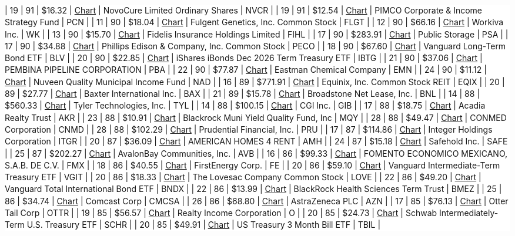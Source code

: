 | 19 | 91 | $16.32 | [Chart](https://www.tradingview.com/chart/?symbol=NVCR) | NovoCure Limited Ordinary Shares | NVCR |
| 19 | 91 | $12.54 | [Chart](https://www.tradingview.com/chart/?symbol=PCN) | PIMCO Corporate & Income Strategy Fund | PCN |
| 11 | 90 | $18.04 | [Chart](https://www.tradingview.com/chart/?symbol=FLGT) | Fulgent Genetics, Inc. Common Stock | FLGT |
| 12 | 90 | $66.16 | [Chart](https://www.tradingview.com/chart/?symbol=WK) | Workiva Inc. | WK |
| 13 | 90 | $15.70 | [Chart](https://www.tradingview.com/chart/?symbol=FIHL) | Fidelis Insurance Holdings Limited | FIHL |
| 17 | 90 | $283.91 | [Chart](https://www.tradingview.com/chart/?symbol=PSA) | Public Storage | PSA |
| 17 | 90 | $34.88 | [Chart](https://www.tradingview.com/chart/?symbol=PECO) | Phillips Edison & Company, Inc. Common Stock | PECO |
| 18 | 90 | $67.60 | [Chart](https://www.tradingview.com/chart/?symbol=BLV) | Vanguard Long-Term Bond ETF | BLV |
| 20 | 90 | $22.85 | [Chart](https://www.tradingview.com/chart/?symbol=IBTG) | iShares iBonds Dec 2026 Term Treasury ETF | IBTG |
| 21 | 90 | $37.06 | [Chart](https://www.tradingview.com/chart/?symbol=PBA) | PEMBINA PIPELINE CORPORATION | PBA |
| 22 | 90 | $77.87 | [Chart](https://www.tradingview.com/chart/?symbol=EMN) | Eastman Chemical Company | EMN |
| 24 | 90 | $11.12 | [Chart](https://www.tradingview.com/chart/?symbol=NAD) | Nuveen Quality Municipal Income Fund | NAD |
| 16 | 89 | $771.91 | [Chart](https://www.tradingview.com/chart/?symbol=EQIX) | Equinix, Inc. Common Stock REIT | EQIX |
| 20 | 89 | $27.77 | [Chart](https://www.tradingview.com/chart/?symbol=BAX) | Baxter International Inc. | BAX |
| 21 | 89 | $15.78 | [Chart](https://www.tradingview.com/chart/?symbol=BNL) | Broadstone Net Lease, Inc. | BNL |
| 14 | 88 | $560.33 | [Chart](https://www.tradingview.com/chart/?symbol=TYL) | Tyler Technologies, Inc. | TYL |
| 14 | 88 | $100.15 | [Chart](https://www.tradingview.com/chart/?symbol=GIB) | CGI Inc. | GIB |
| 17 | 88 | $18.75 | [Chart](https://www.tradingview.com/chart/?symbol=AKR) | Acadia Realty Trust | AKR |
| 23 | 88 | $10.91 | [Chart](https://www.tradingview.com/chart/?symbol=MQY) | Blackrock Muni Yield Quality Fund, Inc | MQY |
| 28 | 88 | $49.47 | [Chart](https://www.tradingview.com/chart/?symbol=CNMD) | CONMED Corporation | CNMD |
| 28 | 88 | $102.29 | [Chart](https://www.tradingview.com/chart/?symbol=PRU) | Prudential Financial, Inc. | PRU |
| 17 | 87 | $114.86 | [Chart](https://www.tradingview.com/chart/?symbol=ITGR) | Integer Holdings Corporation | ITGR |
| 20 | 87 | $36.09 | [Chart](https://www.tradingview.com/chart/?symbol=AMH) | AMERICAN HOMES 4 RENT | AMH |
| 24 | 87 | $15.18 | [Chart](https://www.tradingview.com/chart/?symbol=SAFE) | Safehold Inc. | SAFE |
| 25 | 87 | $202.27 | [Chart](https://www.tradingview.com/chart/?symbol=AVB) | AvalonBay Communities, Inc. | AVB |
| 16 | 86 | $99.33 | [Chart](https://www.tradingview.com/chart/?symbol=FMX) | FOMENTO ECONOMICO MEXICANO, S.A.B. DE C.V. | FMX |
| 18 | 86 | $40.55 | [Chart](https://www.tradingview.com/chart/?symbol=FE) | FirstEnergy Corp. | FE |
| 20 | 86 | $59.10 | [Chart](https://www.tradingview.com/chart/?symbol=VGIT) | Vanguard Intermediate-Term Treasury ETF | VGIT |
| 20 | 86 | $18.33 | [Chart](https://www.tradingview.com/chart/?symbol=LOVE) | The Lovesac Company Common Stock | LOVE |
| 22 | 86 | $49.20 | [Chart](https://www.tradingview.com/chart/?symbol=BNDX) | Vanguard Total International Bond ETF | BNDX |
| 22 | 86 | $13.99 | [Chart](https://www.tradingview.com/chart/?symbol=BMEZ) | BlackRock Health Sciences Term Trust | BMEZ |
| 25 | 86 | $34.74 | [Chart](https://www.tradingview.com/chart/?symbol=CMCSA) | Comcast Corp | CMCSA |
| 26 | 86 | $68.80 | [Chart](https://www.tradingview.com/chart/?symbol=AZN) | AstraZeneca PLC | AZN |
| 17 | 85 | $76.13 | [Chart](https://www.tradingview.com/chart/?symbol=OTTR) | Otter Tail Corp | OTTR |
| 19 | 85 | $56.57 | [Chart](https://www.tradingview.com/chart/?symbol=O) | Realty Income Corporation | O |
| 20 | 85 | $24.73 | [Chart](https://www.tradingview.com/chart/?symbol=SCHR) | Schwab Intermediately-Term U.S. Treasury ETF | SCHR |
| 20 | 85 | $49.91 | [Chart](https://www.tradingview.com/chart/?symbol=TBIL) | US Treasury 3 Month Bill ETF | TBIL |